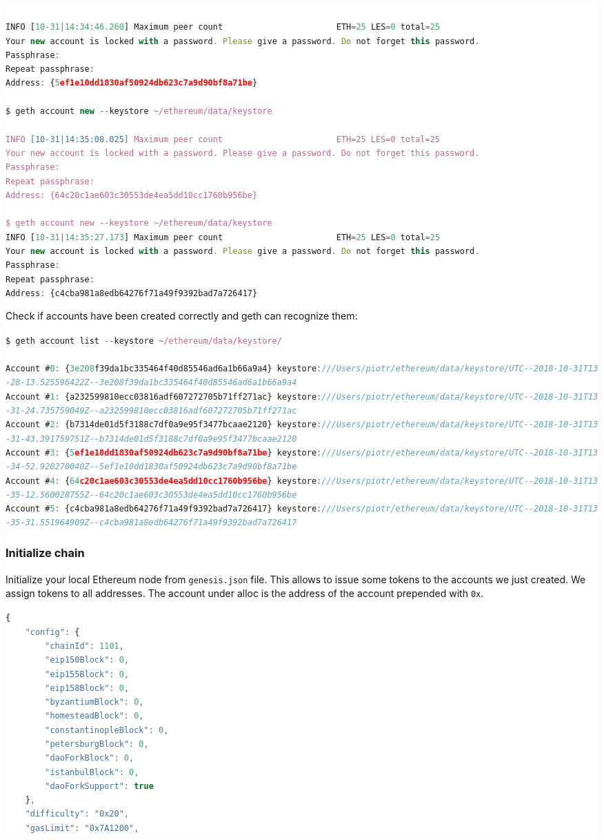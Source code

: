 ```js

INFO [10-31|14:34:46.260] Maximum peer count                       ETH=25 LES=0 total=25
Your new account is locked with a password. Please give a password. Do not forget this password.
Passphrase:
Repeat passphrase:
Address: {5ef1e10dd1830af50924db623c7a9d90bf8a71be}

$ geth account new --keystore ~/ethereum/data/keystore

INFO [10-31|14:35:08.025] Maximum peer count                       ETH=25 LES=0 total=25
Your new account is locked with a password. Please give a password. Do not forget this password.
Passphrase:
Repeat passphrase:
Address: {64c20c1ae603c30553de4ea5dd10cc1760b956be}

$ geth account new --keystore ~/ethereum/data/keystore
INFO [10-31|14:35:27.173] Maximum peer count                       ETH=25 LES=0 total=25
Your new account is locked with a password. Please give a password. Do not forget this password.
Passphrase:
Repeat passphrase:
Address: {c4cba981a8edb64276f71a49f9392bad7a726417}
```

Check if accounts have been created correctly and geth can recognize them:

```js
$ geth account list --keystore ~/ethereum/data/keystore/

Account #0: {3e208f39da1bc335464f40d85546ad6a1b66a9a4} keystore:///Users/piotr/ethereum/data/keystore/UTC--2018-10-31T13-28-13.525596422Z--3e208f39da1bc335464f40d85546ad6a1b66a9a4
Account #1: {a232599810ecc03816adf607272705b71ff271ac} keystore:///Users/piotr/ethereum/data/keystore/UTC--2018-10-31T13-31-24.735759049Z--a232599810ecc03816adf607272705b71ff271ac
Account #2: {b7314de01d5f3188c7df0a9e95f3477bcaae2120} keystore:///Users/piotr/ethereum/data/keystore/UTC--2018-10-31T13-31-43.391759751Z--b7314de01d5f3188c7df0a9e95f3477bcaae2120
Account #3: {5ef1e10dd1830af50924db623c7a9d90bf8a71be} keystore:///Users/piotr/ethereum/data/keystore/UTC--2018-10-31T13-34-52.920270040Z--5ef1e10dd1830af50924db623c7a9d90bf8a71be
Account #4: {64c20c1ae603c30553de4ea5dd10cc1760b956be} keystore:///Users/piotr/ethereum/data/keystore/UTC--2018-10-31T13-35-12.560028755Z--64c20c1ae603c30553de4ea5dd10cc1760b956be
Account #5: {c4cba981a8edb64276f71a49f9392bad7a726417} keystore:///Users/piotr/ethereum/data/keystore/UTC--2018-10-31T13-35-31.551964909Z--c4cba981a8edb64276f71a49f9392bad7a726417
```

### Initialize chain

Initialize your local Ethereum node from `genesis.json` file. This allows to issue some tokens to the accounts we just created. We assign tokens to all addresses. The account under alloc is the address of the account prepended with `0x`.

```js
{
    "config": {
        "chainId": 1101,
        "eip150Block": 0,
        "eip155Block": 0,
        "eip158Block": 0,
        "byzantiumBlock": 0,
        "homesteadBlock": 0,
        "constantinopleBlock": 0,
        "petersburgBlock": 0,
        "daoForkBlock": 0,
        "istanbulBlock": 0,
        "daoForkSupport": true
    },
    "difficulty": "0x20",
    "gasLimit": "0x7A1200",
```